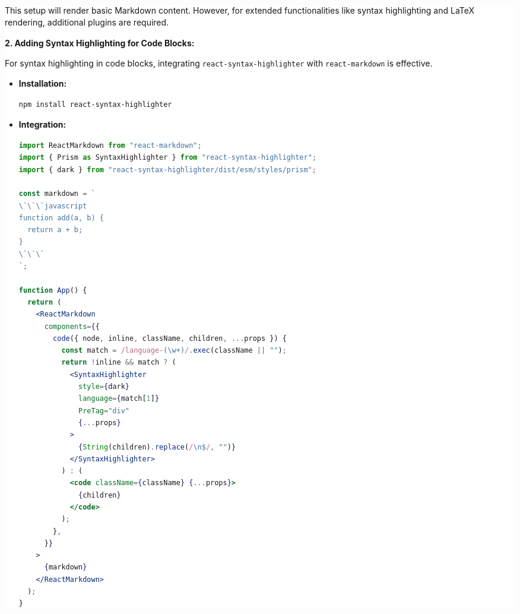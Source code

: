   This setup will render basic Markdown content. However, for extended functionalities like syntax highlighting and LaTeX rendering, additional plugins are required.

**2. Adding Syntax Highlighting for Code Blocks:**

For syntax highlighting in code blocks, integrating `react-syntax-highlighter` with `react-markdown` is effective.

- **Installation:**

  ```bash
  npm install react-syntax-highlighter
  ```

- **Integration:**

  ```jsx
  import ReactMarkdown from "react-markdown";
  import { Prism as SyntaxHighlighter } from "react-syntax-highlighter";
  import { dark } from "react-syntax-highlighter/dist/esm/styles/prism";

  const markdown = `
  \`\`\`javascript
  function add(a, b) {
    return a + b;
  }
  \`\`\`
  `;

  function App() {
    return (
      <ReactMarkdown
        components={{
          code({ node, inline, className, children, ...props }) {
            const match = /language-(\w+)/.exec(className || "");
            return !inline && match ? (
              <SyntaxHighlighter
                style={dark}
                language={match[1]}
                PreTag="div"
                {...props}
              >
                {String(children).replace(/\n$/, "")}
              </SyntaxHighlighter>
            ) : (
              <code className={className} {...props}>
                {children}
              </code>
            );
          },
        }}
      >
        {markdown}
      </ReactMarkdown>
    );
  }
  ```
